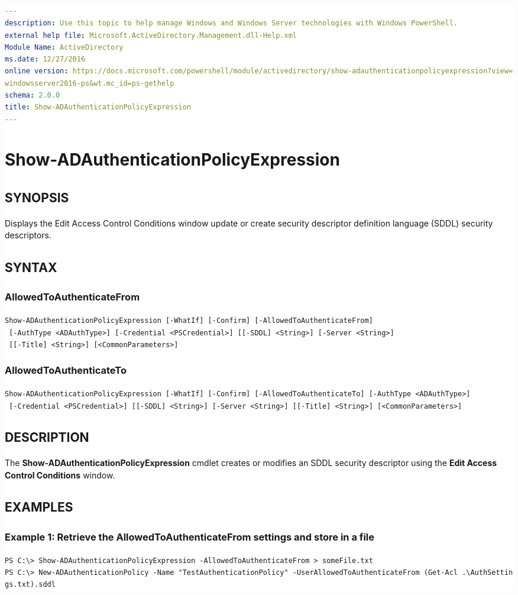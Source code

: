 ```yaml
---
description: Use this topic to help manage Windows and Windows Server technologies with Windows PowerShell.
external help file: Microsoft.ActiveDirectory.Management.dll-Help.xml
Module Name: ActiveDirectory
ms.date: 12/27/2016
online version: https://docs.microsoft.com/powershell/module/activedirectory/show-adauthenticationpolicyexpression?view=windowsserver2016-ps&wt.mc_id=ps-gethelp
schema: 2.0.0
title: Show-ADAuthenticationPolicyExpression
---
```


# Show-ADAuthenticationPolicyExpression

## SYNOPSIS
Displays the Edit Access Control Conditions window update or create security descriptor definition language (SDDL) security descriptors.

## SYNTAX

### AllowedToAuthenticateFrom
```
Show-ADAuthenticationPolicyExpression [-WhatIf] [-Confirm] [-AllowedToAuthenticateFrom]
 [-AuthType <ADAuthType>] [-Credential <PSCredential>] [[-SDDL] <String>] [-Server <String>]
 [[-Title] <String>] [<CommonParameters>]
```

### AllowedToAuthenticateTo
```
Show-ADAuthenticationPolicyExpression [-WhatIf] [-Confirm] [-AllowedToAuthenticateTo] [-AuthType <ADAuthType>]
 [-Credential <PSCredential>] [[-SDDL] <String>] [-Server <String>] [[-Title] <String>] [<CommonParameters>]
```

## DESCRIPTION
The **Show-ADAuthenticationPolicyExpression** cmdlet creates or modifies an SDDL security descriptor using the **Edit Access Control Conditions** window.

## EXAMPLES

### Example 1: Retrieve the AllowedToAuthenticateFrom settings and store in a file
```
PS C:\> Show-ADAuthenticationPolicyExpression -AllowedToAuthenticateFrom > someFile.txt 
PS C:\> New-ADAuthenticationPolicy -Name "TestAuthenticationPolicy" -UserAllowedToAuthenticateFrom (Get-Acl .\AuthSettings.txt).sddl
```
